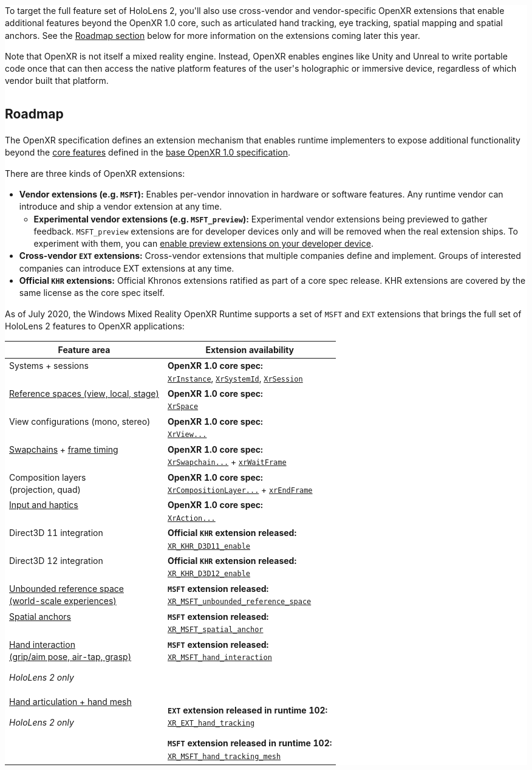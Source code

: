 To target the full feature set of HoloLens 2, you'll also use cross-vendor and vendor-specific OpenXR extensions that enable additional features beyond the OpenXR 1.0 core, such as articulated hand tracking, eye tracking, spatial mapping and spatial anchors.  See the [Roadmap section](#roadmap) below for more information on the extensions coming later this year.

Note that OpenXR is not itself a mixed reality engine.  Instead, OpenXR enables engines like Unity and Unreal to write portable code once that can then access the native platform features of the user's holographic or immersive device, regardless of which vendor built that platform.

## Roadmap

The OpenXR specification defines an extension mechanism that enables runtime implementers to expose additional functionality beyond the [core features](#what-is-openxr) defined in the <a href="https://www.khronos.org/registry/OpenXR/specs/1.0/html/xrspec.html" target="_blank">base OpenXR 1.0 specification</a>.

There are three kinds of OpenXR extensions:
* **Vendor extensions (e.g. `MSFT`):** Enables per-vendor innovation in hardware or software features.  Any runtime vendor can introduce and ship a vendor extension at any time.
  * **Experimental vendor extensions (e.g. `MSFT_preview`):** Experimental vendor extensions being previewed to gather feedback.  `MSFT_preview` extensions are for developer devices only and will be removed when the real extension ships.  To experiment with them, you can [enable preview extensions on your developer device](openxr-getting-started.md#using-preview-extensions).
* **Cross-vendor `EXT` extensions:** Cross-vendor extensions that multiple companies define and implement.  Groups of interested companies can introduce EXT extensions at any time.
* **Official `KHR` extensions:** Official Khronos extensions ratified as part of a core spec release.  KHR extensions are covered by the same license as the core spec itself.

As of July 2020, the Windows Mixed Reality OpenXR Runtime supports a set of `MSFT` and `EXT` extensions that brings the full set of HoloLens 2 features to OpenXR applications:

| Feature area | Extension availability |
|--------------|------------------------|
| Systems + sessions | **OpenXR 1.0 core spec:**<br /><code><a href="https://www.khronos.org/registry/OpenXR/specs/1.0/html/xrspec.html#instance" target="_blank">XrInstance</a></code>, <code><a href="https://www.khronos.org/registry/OpenXR/specs/1.0/html/xrspec.html#system" target="_blank">XrSystemId</a></code>, <code><a href="https://www.khronos.org/registry/OpenXR/specs/1.0/html/xrspec.html#session" target="_blank">XrSession</a></code> |
| [Reference spaces (view, local, stage)](../../design/coordinate-systems.md) | **OpenXR 1.0 core spec:**<br /><code><a href="https://www.khronos.org/registry/OpenXR/specs/1.0/html/xrspec.html#spaces" target="_blank">XrSpace</a></code> |
| View configurations (mono, stereo) | **OpenXR 1.0 core spec:**<br /><code><a href="https://www.khronos.org/registry/OpenXR/specs/1.0/html/xrspec.html#view_configurations" target="_blank">XrView...</a></code> |
| [Swapchains](../platform-capabilities-and-apis/rendering.md) + [frame timing](../platform-capabilities-and-apis/understanding-performance-for-mixed-reality.md) | **OpenXR 1.0 core spec:**<br /><code><a href="https://www.khronos.org/registry/OpenXR/specs/1.0/html/xrspec.html#rendering" target="_blank">XrSwapchain...</a></code> + <code><a href="https://www.khronos.org/registry/OpenXR/specs/1.0/html/xrspec.html#frame-synchronization" target="_blank">xrWaitFrame</a></code> |
| Composition layers<br />(projection, quad) | **OpenXR 1.0 core spec:**<br /><code><a href="https://www.khronos.org/registry/OpenXR/specs/1.0/html/xrspec.html#compositing" target="_blank">XrCompositionLayer...</a></code> + <code><a href="https://www.khronos.org/registry/OpenXR/specs/1.0/html/xrspec.html#frame-submission" target="_blank">xrEndFrame</a></code> |
| [Input and haptics](../../design/interaction-fundamentals.md) | **OpenXR 1.0 core spec:**<br /><code><a href="https://www.khronos.org/registry/OpenXR/specs/1.0/html/xrspec.html#input" target="_blank">XrAction...</a></code> |
| Direct3D 11 integration | **Official `KHR` extension released:**<br /><code><a href="https://www.khronos.org/registry/OpenXR/specs/1.0/html/xrspec.html#XR_KHR_D3D11_enable" target="_blank">XR_KHR_D3D11_enable</a></code> |
| Direct3D 12 integration | **Official `KHR` extension released:**<br /><code><a href="https://www.khronos.org/registry/OpenXR/specs/1.0/html/xrspec.html#XR_KHR_D3D12_enable" target="_blank">XR_KHR_D3D12_enable</a></code> |
| [Unbounded reference space<br />(world-scale experiences)](../../design/coordinate-systems.md#building-a-world-scale-experience) | **`MSFT` extension released:**<br /><code><a href="https://www.khronos.org/registry/OpenXR/specs/1.0/html/xrspec.html#XR_MSFT_unbounded_reference_space" target="_blank">XR_MSFT_unbounded_reference_space</a></code> |
| [Spatial anchors](../../design/spatial-anchors.md) | **`MSFT` extension released:**<br /><code><a href="https://www.khronos.org/registry/OpenXR/specs/1.0/html/xrspec.html#XR_MSFT_spatial_anchor">XR_MSFT_spatial_anchor</a></code> |
| [Hand interaction<br />(grip/aim pose, air-tap, grasp)](../../design/hands-and-tools.md)<p>*HoloLens 2 only*</p> | **`MSFT` extension released:**<br /><code><a href="https://www.khronos.org/registry/OpenXR/specs/1.0/html/xrspec.html#XR_MSFT_hand_interaction">XR_MSFT_hand_interaction</a></code> |
| [Hand articulation + hand mesh](../../design/hands-and-tools.md)<p>*HoloLens 2 only*</p> | <p>**`EXT` extension released in runtime 102:**<code><br /><a href="https://www.khronos.org/registry/OpenXR/specs/1.0/html/xrspec.html#XR_EXT_hand_tracking">XR_EXT_hand_tracking</a></code></p>**`MSFT` extension released in runtime 102:**<br /><code><a href="https://www.khronos.org/registry/OpenXR/specs/1.0/html/xrspec.html#XR_MSFT_hand_tracking_mesh">XR_MSFT_hand_tracking_mesh</a></code> |